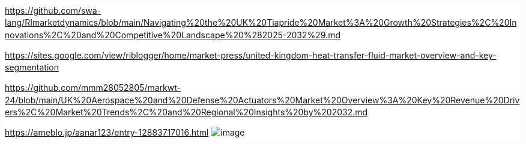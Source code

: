 <a href=https://github.com/swa-lang/RImarketdynamics/blob/main/Navigating%20the%20UK%20Tiapride%20Market%3A%20Growth%20Strategies%2C%20Innovations%2C%20and%20Competitive%20Landscape%20%282025-2032%29.md>https://github.com/swa-lang/RImarketdynamics/blob/main/Navigating%20the%20UK%20Tiapride%20Market%3A%20Growth%20Strategies%2C%20Innovations%2C%20and%20Competitive%20Landscape%20%282025-2032%29.md</a>

<a href=https://sites.google.com/view/riblogger/home/market-press/united-kingdom-heat-transfer-fluid-market-overview-and-key-segmentation>https://sites.google.com/view/riblogger/home/market-press/united-kingdom-heat-transfer-fluid-market-overview-and-key-segmentation</a>

<a href=https://github.com/mmm28052805/markwt-24/blob/main/UK%20Aerospace%20and%20Defense%20Actuators%20Market%20Overview%3A%20Key%20Revenue%20Drivers%2C%20Market%20Trends%2C%20and%20Regional%20Insights%20by%202032.md>https://github.com/mmm28052805/markwt-24/blob/main/UK%20Aerospace%20and%20Defense%20Actuators%20Market%20Overview%3A%20Key%20Revenue%20Drivers%2C%20Market%20Trends%2C%20and%20Regional%20Insights%20by%202032.md</a>

<a href=https://ameblo.jp/aanar123/entry-12883717016.html>https://ameblo.jp/aanar123/entry-12883717016.html</a>
![image](https://github.com/user-attachments/assets/6ec94cb6-1c5b-4c5a-b534-25b049068003)
